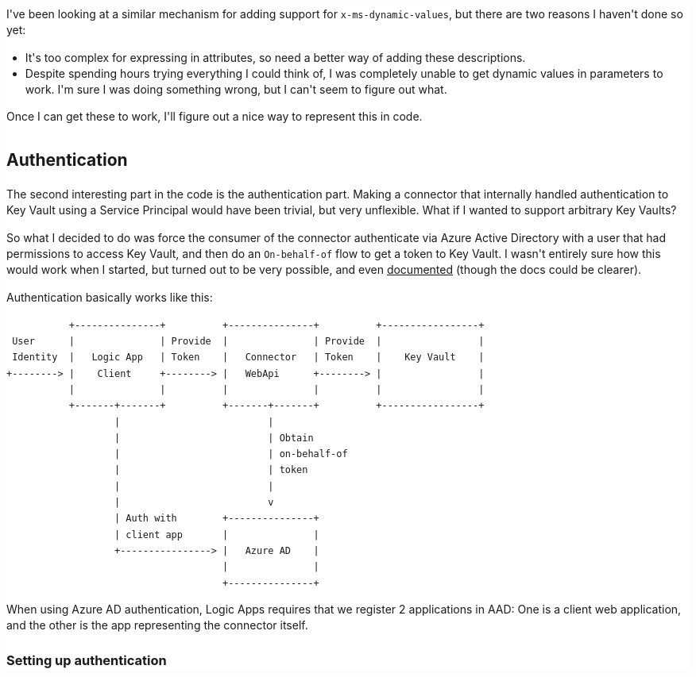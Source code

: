 I've been looking at a similar mechanism for adding support for `x-ms-dynamic-values`, but 
there are two reasons I haven't done so yet:

* It's too complex for expressing in attributes, so need a better way of adding these descriptions.
* Despite spending hours trying everything I could think of, I was completely unable to get
  dynamic values in parameters to work. I'm sure I was doing something wrong, but I can't seem
  to figure out what.

Once I can get these to work, I'll figure out a nice way to represent this in code.  

## Authentication

The second interesting part in the code is the authentication part. Making a connector that internally
handled authentication to Key Vault using a Service Principal would have been trivial, but very unflexible.
What if I wanted to support arbitrary Key Vaults?

So what I decided to do was force the consumer of the connector authenticate via Azure Active Directory
with a user that had permissions to access Key Vault, and then do an `On-behalf-of` flow to get a token
to Key Vault. I wasn't entirely sure how this would work when I started, but turned out to be
very possible, and even [documented](https://docs.microsoft.com/en-us/azure/logic-apps/custom-connector-azure-active-directory-authentication)
(though the docs could be clearer).

Authentication basically works like this:

```text
           +---------------+          +---------------+          +-----------------+
 User      |               | Provide  |               | Provide  |                 |
 Identity  |   Logic App   | Token    |   Connector   | Token    |    Key Vault    |
+--------> |    Client     +--------> |   WebApi      +--------> |                 |
           |               |          |               |          |                 |
           +-------+-------+          +-------+-------+          +-----------------+
                   |                          |
                   |                          | Obtain
                   |                          | on-behalf-of
                   |                          | token
                   |                          |
                   |                          v
                   | Auth with        +---------------+
                   | client app       |               |
                   +----------------> |   Azure AD    |
                                      |               |
                                      +---------------+
```

When using Azure AD authentication, Logic Apps requires that we register 2 applications
in AAD: One is a client web application, and the other is the app representing the connector itself.

### Setting up authentication
